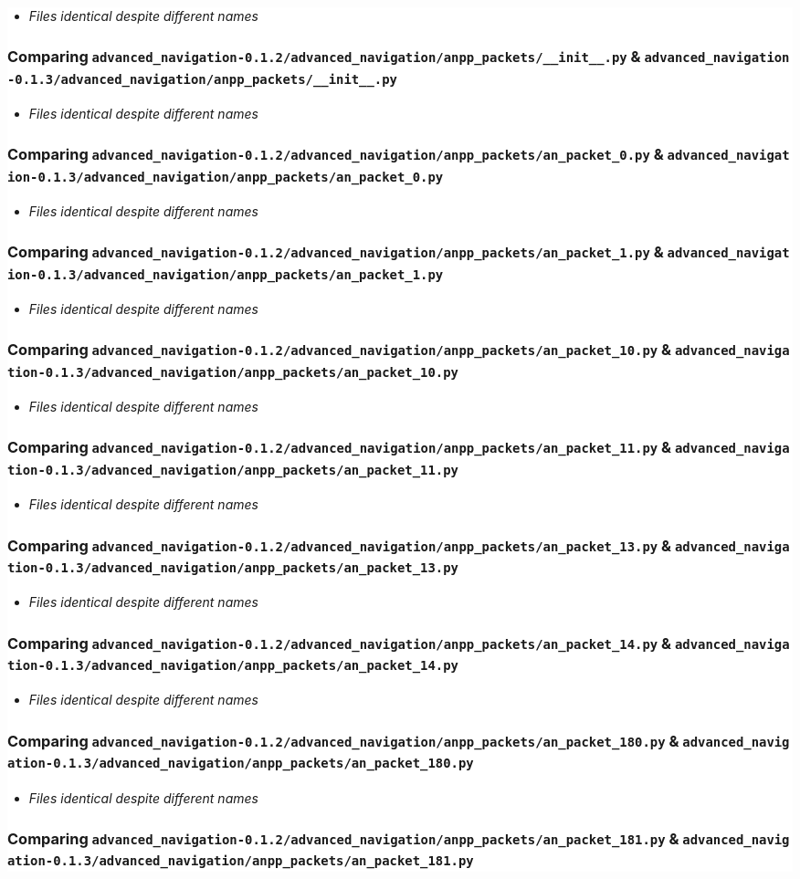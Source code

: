  * *Files identical despite different names*

### Comparing `advanced_navigation-0.1.2/advanced_navigation/anpp_packets/__init__.py` & `advanced_navigation-0.1.3/advanced_navigation/anpp_packets/__init__.py`

 * *Files identical despite different names*

### Comparing `advanced_navigation-0.1.2/advanced_navigation/anpp_packets/an_packet_0.py` & `advanced_navigation-0.1.3/advanced_navigation/anpp_packets/an_packet_0.py`

 * *Files identical despite different names*

### Comparing `advanced_navigation-0.1.2/advanced_navigation/anpp_packets/an_packet_1.py` & `advanced_navigation-0.1.3/advanced_navigation/anpp_packets/an_packet_1.py`

 * *Files identical despite different names*

### Comparing `advanced_navigation-0.1.2/advanced_navigation/anpp_packets/an_packet_10.py` & `advanced_navigation-0.1.3/advanced_navigation/anpp_packets/an_packet_10.py`

 * *Files identical despite different names*

### Comparing `advanced_navigation-0.1.2/advanced_navigation/anpp_packets/an_packet_11.py` & `advanced_navigation-0.1.3/advanced_navigation/anpp_packets/an_packet_11.py`

 * *Files identical despite different names*

### Comparing `advanced_navigation-0.1.2/advanced_navigation/anpp_packets/an_packet_13.py` & `advanced_navigation-0.1.3/advanced_navigation/anpp_packets/an_packet_13.py`

 * *Files identical despite different names*

### Comparing `advanced_navigation-0.1.2/advanced_navigation/anpp_packets/an_packet_14.py` & `advanced_navigation-0.1.3/advanced_navigation/anpp_packets/an_packet_14.py`

 * *Files identical despite different names*

### Comparing `advanced_navigation-0.1.2/advanced_navigation/anpp_packets/an_packet_180.py` & `advanced_navigation-0.1.3/advanced_navigation/anpp_packets/an_packet_180.py`

 * *Files identical despite different names*

### Comparing `advanced_navigation-0.1.2/advanced_navigation/anpp_packets/an_packet_181.py` & `advanced_navigation-0.1.3/advanced_navigation/anpp_packets/an_packet_181.py`

